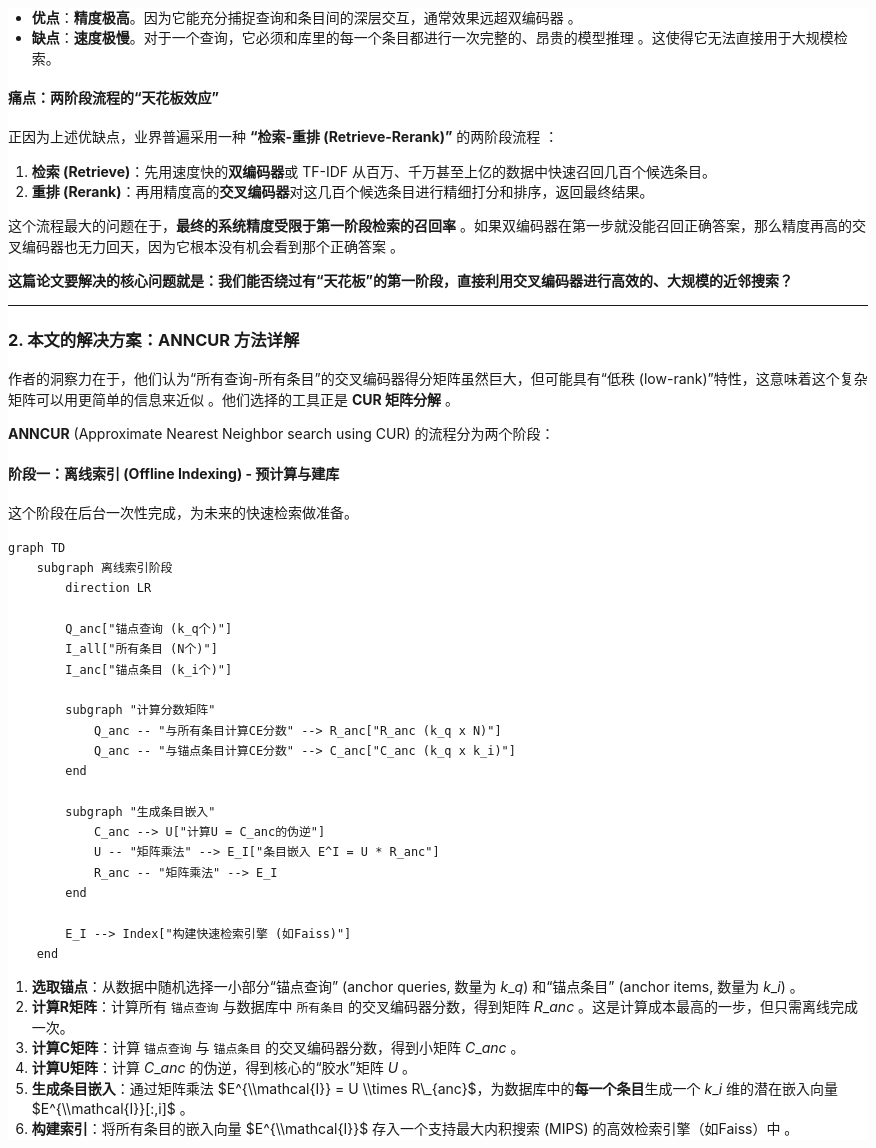   *  **优点**：**精度极高**。因为它能充分捕捉查询和条目间的深层交互，通常效果远超双编码器  。
  *  **缺点**：**速度极慢**。对于一个查询，它必须和库里的每一个条目都进行一次完整的、昂贵的模型推理  。这使得它无法直接用于大规模检索。

#### 痛点：两阶段流程的“天花板效应”

 正因为上述优缺点，业界普遍采用一种 **“检索-重排 (Retrieve-Rerank)”** 的两阶段流程  ：

1.  **检索 (Retrieve)**：先用速度快的**双编码器**或 TF-IDF 从百万、千万甚至上亿的数据中快速召回几百个候选条目。
2.  **重排 (Rerank)**：再用精度高的**交叉编码器**对这几百个候选条目进行精细打分和排序，返回最终结果。

 这个流程最大的问题在于，**最终的系统精度受限于第一阶段检索的召回率**   。如果双编码器在第一步就没能召回正确答案，那么精度再高的交叉编码器也无力回天，因为它根本没有机会看到那个正确答案  。

 **这篇论文要解决的核心问题就是：我们能否绕过有“天花板”的第一阶段，直接利用交叉编码器进行高效的、大规模的近邻搜索？**  

-----

### 2\. 本文的解决方案：ANNCUR 方法详解

 作者的洞察力在于，他们认为“所有查询-所有条目”的交叉编码器得分矩阵虽然巨大，但可能具有“低秩 (low-rank)”特性，这意味着这个复杂矩阵可以用更简单的信息来近似   。他们选择的工具正是 **CUR 矩阵分解**  。

**ANNCUR** (Approximate Nearest Neighbor search using CUR) 的流程分为两个阶段：

#### 阶段一：离线索引 (Offline Indexing) - 预计算与建库

这个阶段在后台一次性完成，为未来的快速检索做准备。

```mermaid
graph TD
    subgraph 离线索引阶段
        direction LR
        
        Q_anc["锚点查询 (k_q个)"]
        I_all["所有条目 (N个)"]
        I_anc["锚点条目 (k_i个)"]

        subgraph "计算分数矩阵"
            Q_anc -- "与所有条目计算CE分数" --> R_anc["R_anc (k_q x N)"]
            Q_anc -- "与锚点条目计算CE分数" --> C_anc["C_anc (k_q x k_i)"]
        end

        subgraph "生成条目嵌入"
            C_anc --> U["计算U = C_anc的伪逆"]
            U -- "矩阵乘法" --> E_I["条目嵌入 E^I = U * R_anc"]
            R_anc -- "矩阵乘法" --> E_I
        end

        E_I --> Index["构建快速检索引擎 (如Faiss)"]
    end
```

1.   **选取锚点**：从数据中随机选择一小部分“锚点查询” (anchor queries, 数量为 $k\_q$) 和“锚点条目” (anchor items, 数量为 $k\_i$)  。
2.   **计算R矩阵**：计算所有 `锚点查询` 与数据库中 `所有条目` 的交叉编码器分数，得到矩阵 $R\_{anc}$  。这是计算成本最高的一步，但只需离线完成一次。
3.   **计算C矩阵**：计算 `锚点查询` 与 `锚点条目` 的交叉编码器分数，得到小矩阵 $C\_{anc}$  。
4.   **计算U矩阵**：计算 $C\_{anc}$ 的伪逆，得到核心的“胶水”矩阵 $U$  。
5.   **生成条目嵌入**：通过矩阵乘法 $E^{\\mathcal{I}} = U \\times R\_{anc}$，为数据库中的**每一个条目**生成一个 $k\_i$ 维的潜在嵌入向量 $E^{\\mathcal{I}}[:,i]$  。
6.   **构建索引**：将所有条目的嵌入向量 $E^{\\mathcal{I}}$ 存入一个支持最大内积搜索 (MIPS) 的高效检索引擎（如Faiss）中  。
